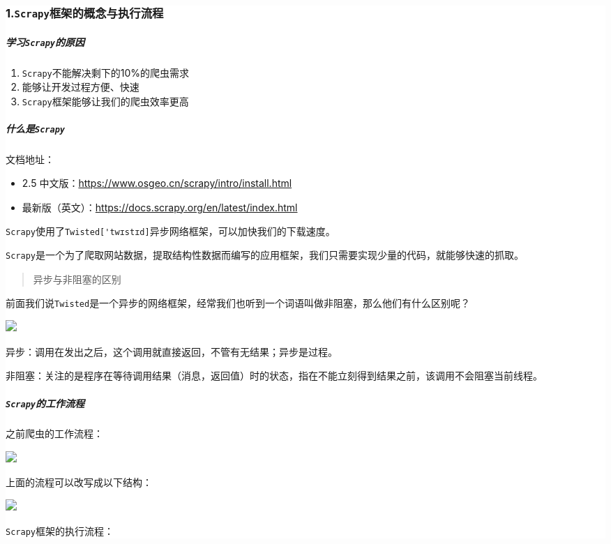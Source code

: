 ### 1.`Scrapy`框架的概念与执行流程

##### 学习`Scrapy`的原因

1. `Scrapy`不能解决剩下的10%的爬虫需求
2. 能够让开发过程方便、快速
3. `Scrapy`框架能够让我们的爬虫效率更高



##### 什么是`Scrapy`

文档地址：

- 2.5 中文版：https://www.osgeo.cn/scrapy/intro/install.html

- 最新版（英文）：https://docs.scrapy.org/en/latest/index.html

`Scrapy`使用了`Twisted['twɪstɪd]`异步网络框架，可以加快我们的下载速度。

`Scrapy`是一个为了爬取网站数据，提取结构性数据而编写的应用框架，我们只需要实现少量的代码，就能够快速的抓取。



> 异步与非阻塞的区别

前面我们说`Twisted`是一个异步的网络框架，经常我们也听到一个词语叫做非阻塞，那么他们有什么区别呢？

![](https://doc.itprojects.cn/0001.zhishi/python.0018.scrapy/assets/%E5%90%8C%E6%AD%A5%E5%92%8C%E5%BC%82%E6%AD%A5.png)

异步：调用在发出之后，这个调用就直接返回，不管有无结果；异步是过程。

非阻塞：关注的是程序在等待调用结果（消息，返回值）时的状态，指在不能立刻得到结果之前，该调用不会阻塞当前线程。



##### `Scrapy`的工作流程

之前爬虫的工作流程：

![](https://doc.itprojects.cn/0001.zhishi/python.0018.scrapy/assets/1.3.1.%E7%88%AC%E8%99%AB%E6%B5%81%E7%A8%8B-1.png)

上面的流程可以改写成以下结构：

![](https://doc.itprojects.cn/0001.zhishi/python.0018.scrapy/assets/1.3.2.%E7%88%AC%E8%99%AB%E6%B5%81%E7%A8%8B-2.png)

`Scrapy`框架的执行流程：
